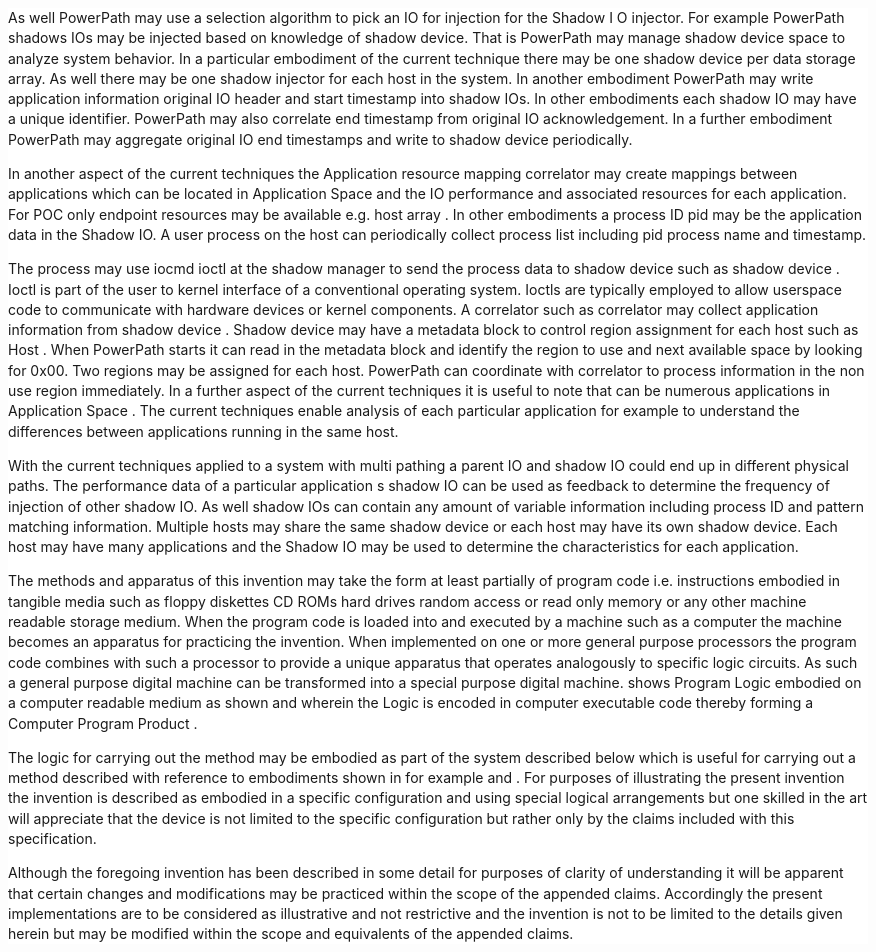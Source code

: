As well PowerPath may use a selection algorithm to pick an IO for injection for the Shadow I O injector. For example PowerPath shadows IOs may be injected based on knowledge of shadow device. That is PowerPath may manage shadow device space to analyze system behavior. In a particular embodiment of the current technique there may be one shadow device per data storage array. As well there may be one shadow injector for each host in the system. In another embodiment PowerPath may write application information original IO header and start timestamp into shadow IOs. In other embodiments each shadow IO may have a unique identifier. PowerPath may also correlate end timestamp from original IO acknowledgement. In a further embodiment PowerPath may aggregate original IO end timestamps and write to shadow device periodically.

In another aspect of the current techniques the Application resource mapping correlator may create mappings between applications which can be located in Application Space and the IO performance and associated resources for each application. For POC only endpoint resources may be available e.g. host array . In other embodiments a process ID pid may be the application data in the Shadow IO. A user process on the host can periodically collect process list including pid process name and timestamp.

The process may use iocmd ioctl at the shadow manager to send the process data to shadow device such as shadow device . Ioctl is part of the user to kernel interface of a conventional operating system. Ioctls are typically employed to allow userspace code to communicate with hardware devices or kernel components. A correlator such as correlator may collect application information from shadow device . Shadow device may have a metadata block to control region assignment for each host such as Host . When PowerPath starts it can read in the metadata block and identify the region to use and next available space by looking for 0x00. Two regions may be assigned for each host. PowerPath can coordinate with correlator to process information in the non use region immediately. In a further aspect of the current techniques it is useful to note that can be numerous applications in Application Space . The current techniques enable analysis of each particular application for example to understand the differences between applications running in the same host.

With the current techniques applied to a system with multi pathing a parent IO and shadow IO could end up in different physical paths. The performance data of a particular application s shadow IO can be used as feedback to determine the frequency of injection of other shadow IO. As well shadow IOs can contain any amount of variable information including process ID and pattern matching information. Multiple hosts may share the same shadow device or each host may have its own shadow device. Each host may have many applications and the Shadow IO may be used to determine the characteristics for each application.

The methods and apparatus of this invention may take the form at least partially of program code i.e. instructions embodied in tangible media such as floppy diskettes CD ROMs hard drives random access or read only memory or any other machine readable storage medium. When the program code is loaded into and executed by a machine such as a computer the machine becomes an apparatus for practicing the invention. When implemented on one or more general purpose processors the program code combines with such a processor to provide a unique apparatus that operates analogously to specific logic circuits. As such a general purpose digital machine can be transformed into a special purpose digital machine. shows Program Logic embodied on a computer readable medium as shown and wherein the Logic is encoded in computer executable code thereby forming a Computer Program Product .

The logic for carrying out the method may be embodied as part of the system described below which is useful for carrying out a method described with reference to embodiments shown in for example and . For purposes of illustrating the present invention the invention is described as embodied in a specific configuration and using special logical arrangements but one skilled in the art will appreciate that the device is not limited to the specific configuration but rather only by the claims included with this specification.

Although the foregoing invention has been described in some detail for purposes of clarity of understanding it will be apparent that certain changes and modifications may be practiced within the scope of the appended claims. Accordingly the present implementations are to be considered as illustrative and not restrictive and the invention is not to be limited to the details given herein but may be modified within the scope and equivalents of the appended claims.

